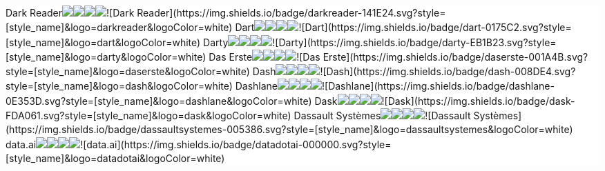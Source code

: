 <tr><td>Dark Reader</td><td><img src='https://img.shields.io/badge/darkreader-141E24.svg?style=flat&logo=darkreader&logoColor=white' /></td><td><img src='https://img.shields.io/badge/darkreader-141E24.svg?style=plastic&logo=darkreader&logoColor=white' /></td><td><img src='https://img.shields.io/badge/darkreader-141E24.svg?style=for-the-badge&logo=darkreader&logoColor=white' /></td><td><img src='https://img.shields.io/badge/darkreader-141E24.svg?style=flat-square&logo=darkreader&logoColor=white' /></td><td>![Dark Reader](https://img.shields.io/badge/darkreader-141E24.svg?style=[style_name]&logo=darkreader&logoColor=white)</td></tr>
<tr><td>Dart</td><td><img src='https://img.shields.io/badge/dart-0175C2.svg?style=flat&logo=dart&logoColor=white' /></td><td><img src='https://img.shields.io/badge/dart-0175C2.svg?style=plastic&logo=dart&logoColor=white' /></td><td><img src='https://img.shields.io/badge/dart-0175C2.svg?style=for-the-badge&logo=dart&logoColor=white' /></td><td><img src='https://img.shields.io/badge/dart-0175C2.svg?style=flat-square&logo=dart&logoColor=white' /></td><td>![Dart](https://img.shields.io/badge/dart-0175C2.svg?style=[style_name]&logo=dart&logoColor=white)</td></tr>
<tr><td>Darty</td><td><img src='https://img.shields.io/badge/darty-EB1B23.svg?style=flat&logo=darty&logoColor=white' /></td><td><img src='https://img.shields.io/badge/darty-EB1B23.svg?style=plastic&logo=darty&logoColor=white' /></td><td><img src='https://img.shields.io/badge/darty-EB1B23.svg?style=for-the-badge&logo=darty&logoColor=white' /></td><td><img src='https://img.shields.io/badge/darty-EB1B23.svg?style=flat-square&logo=darty&logoColor=white' /></td><td>![Darty](https://img.shields.io/badge/darty-EB1B23.svg?style=[style_name]&logo=darty&logoColor=white)</td></tr>
<tr><td>Das Erste</td><td><img src='https://img.shields.io/badge/daserste-001A4B.svg?style=flat&logo=daserste&logoColor=white' /></td><td><img src='https://img.shields.io/badge/daserste-001A4B.svg?style=plastic&logo=daserste&logoColor=white' /></td><td><img src='https://img.shields.io/badge/daserste-001A4B.svg?style=for-the-badge&logo=daserste&logoColor=white' /></td><td><img src='https://img.shields.io/badge/daserste-001A4B.svg?style=flat-square&logo=daserste&logoColor=white' /></td><td>![Das Erste](https://img.shields.io/badge/daserste-001A4B.svg?style=[style_name]&logo=daserste&logoColor=white)</td></tr>
<tr><td>Dash</td><td><img src='https://img.shields.io/badge/dash-008DE4.svg?style=flat&logo=dash&logoColor=white' /></td><td><img src='https://img.shields.io/badge/dash-008DE4.svg?style=plastic&logo=dash&logoColor=white' /></td><td><img src='https://img.shields.io/badge/dash-008DE4.svg?style=for-the-badge&logo=dash&logoColor=white' /></td><td><img src='https://img.shields.io/badge/dash-008DE4.svg?style=flat-square&logo=dash&logoColor=white' /></td><td>![Dash](https://img.shields.io/badge/dash-008DE4.svg?style=[style_name]&logo=dash&logoColor=white)</td></tr>
<tr><td>Dashlane</td><td><img src='https://img.shields.io/badge/dashlane-0E353D.svg?style=flat&logo=dashlane&logoColor=white' /></td><td><img src='https://img.shields.io/badge/dashlane-0E353D.svg?style=plastic&logo=dashlane&logoColor=white' /></td><td><img src='https://img.shields.io/badge/dashlane-0E353D.svg?style=for-the-badge&logo=dashlane&logoColor=white' /></td><td><img src='https://img.shields.io/badge/dashlane-0E353D.svg?style=flat-square&logo=dashlane&logoColor=white' /></td><td>![Dashlane](https://img.shields.io/badge/dashlane-0E353D.svg?style=[style_name]&logo=dashlane&logoColor=white)</td></tr>
<tr><td>Dask</td><td><img src='https://img.shields.io/badge/dask-FDA061.svg?style=flat&logo=dask&logoColor=white' /></td><td><img src='https://img.shields.io/badge/dask-FDA061.svg?style=plastic&logo=dask&logoColor=white' /></td><td><img src='https://img.shields.io/badge/dask-FDA061.svg?style=for-the-badge&logo=dask&logoColor=white' /></td><td><img src='https://img.shields.io/badge/dask-FDA061.svg?style=flat-square&logo=dask&logoColor=white' /></td><td>![Dask](https://img.shields.io/badge/dask-FDA061.svg?style=[style_name]&logo=dask&logoColor=white)</td></tr>
<tr><td>Dassault Systèmes</td><td><img src='https://img.shields.io/badge/dassaultsystemes-005386.svg?style=flat&logo=dassaultsystemes&logoColor=white' /></td><td><img src='https://img.shields.io/badge/dassaultsystemes-005386.svg?style=plastic&logo=dassaultsystemes&logoColor=white' /></td><td><img src='https://img.shields.io/badge/dassaultsystemes-005386.svg?style=for-the-badge&logo=dassaultsystemes&logoColor=white' /></td><td><img src='https://img.shields.io/badge/dassaultsystemes-005386.svg?style=flat-square&logo=dassaultsystemes&logoColor=white' /></td><td>![Dassault Systèmes](https://img.shields.io/badge/dassaultsystemes-005386.svg?style=[style_name]&logo=dassaultsystemes&logoColor=white)</td></tr>
<tr><td>data.ai</td><td><img src='https://img.shields.io/badge/datadotai-000000.svg?style=flat&logo=datadotai&logoColor=white' /></td><td><img src='https://img.shields.io/badge/datadotai-000000.svg?style=plastic&logo=datadotai&logoColor=white' /></td><td><img src='https://img.shields.io/badge/datadotai-000000.svg?style=for-the-badge&logo=datadotai&logoColor=white' /></td><td><img src='https://img.shields.io/badge/datadotai-000000.svg?style=flat-square&logo=datadotai&logoColor=white' /></td><td>![data.ai](https://img.shields.io/badge/datadotai-000000.svg?style=[style_name]&logo=datadotai&logoColor=white)</td></tr>